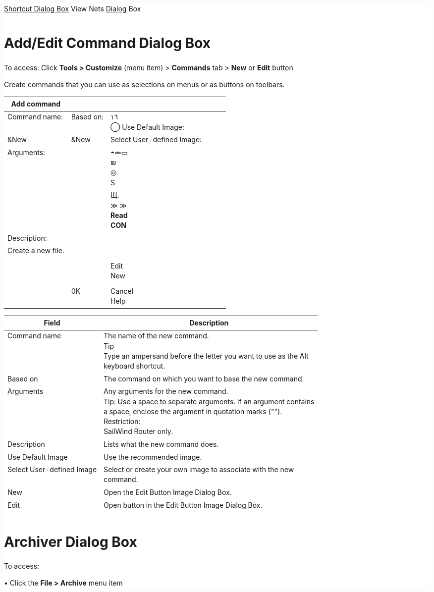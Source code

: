 [Shortcut Dialog Box](#page-152-0) View Nets [Dialog](#page-153-0) Box

# <span id="page-3-0"></span>**Add/Edit Command Dialog Box**

To access: Click **Tools > Customize** (menu item) > **Commands** tab > **New** or **Edit** button

Create commands that you can use as selections on menus or as buttons on toolbars.

| <b>Add command</b> |           |                                        |  |  |  |
|--------------------|-----------|----------------------------------------|--|--|--|
| Command name:      | Based on: | ۱٦<br>◯ Use Default Image:             |  |  |  |
| &New               | &New      | Select User-defined Image:             |  |  |  |
| Arguments:         |           | ◓ᆇ▭<br>₪<br>◎<br>S                     |  |  |  |
|                    |           | Щ.<br>≫ ≫<br><b>Read</b><br><b>CON</b> |  |  |  |
| Description:       |           |                                        |  |  |  |
| Create a new file. |           |                                        |  |  |  |
|                    |           |                                        |  |  |  |
|                    |           | Edit<br>New                            |  |  |  |
|                    |           |                                        |  |  |  |
|                    | 0K        | Cancel<br>Help                         |  |  |  |

| Field                     | Description                                                                                                                                                                                              |
|---------------------------|----------------------------------------------------------------------------------------------------------------------------------------------------------------------------------------------------------|
| Command name              | The name of the new command.<br>Tip<br>Type an ampersand before the letter you want to use as the Alt<br>keyboard shortcut.                                                                              |
| Based on                  | The command on which you want to base the new command.                                                                                                                                                   |
| Arguments                 | Any arguments for the new command.<br>Tip: Use a space to separate arguments. If an argument contains<br>a space, enclose the argument in quotation marks ("").<br>Restriction:<br>SailWind Router only. |
| Description               | Lists what the new command does.                                                                                                                                                                         |
| Use Default Image         | Use the recommended image.                                                                                                                                                                               |
| Select User-defined Image | Select or create your own image to associate with the new<br>command.                                                                                                                                    |
| New                       | Open the Edit Button Image Dialog Box.                                                                                                                                                                   |
| Edit                      | Open button in the Edit Button Image Dialog Box.                                                                                                                                                         |

# <span id="page-4-0"></span>**Archiver Dialog Box**

To access:

• Click the **File > Archive** menu item
